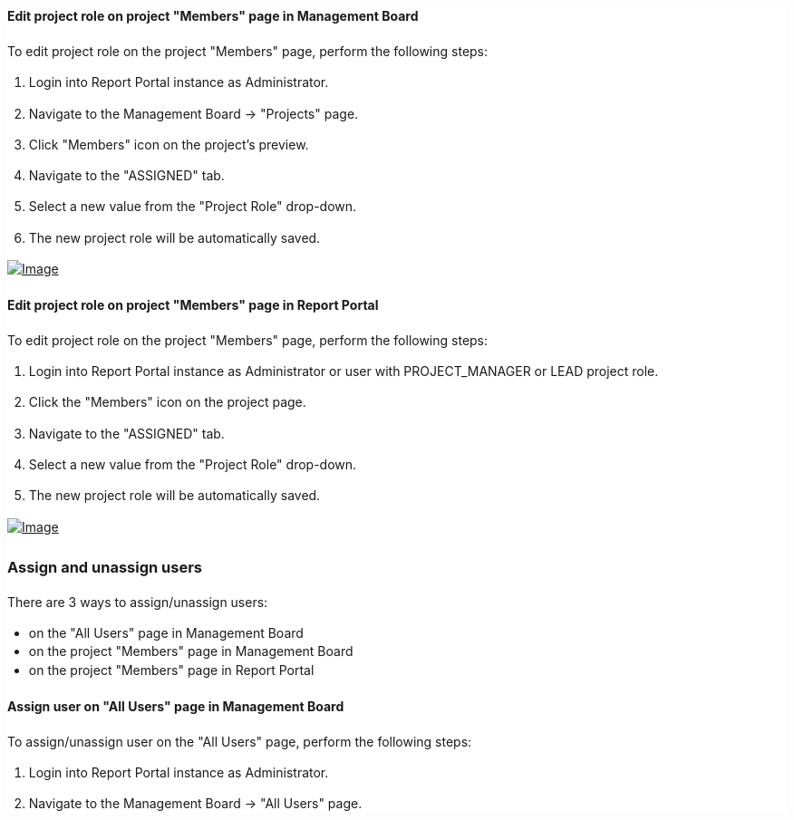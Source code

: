 
#### Edit project role on project "Members" page in Management Board

To edit project role on the project "Members" page, perform the following
steps:

1. Login into Report Portal instance as Administrator.

2. Navigate to the Management Board -\> "Projects" page.

3. Click "Members" icon on the project’s preview.

4. Navigate to the "ASSIGNED" tab.

5. Select a new value from the "Project Role" drop-down.

6. The new project role will be automatically saved.

[ ![Image](Images/userGuide/manageUsers/editProjectRoleFromMembersPageInMB.png) ](https://youtu.be/_X9ZR5bPcHI)


#### Edit project role on project "Members" page in Report Portal

To edit project role on the project "Members" page, perform the following
steps:

1. Login into Report Portal instance as Administrator or user with
    PROJECT\_MANAGER or LEAD project role.

2. Click the "Members" icon on the project page.

3. Navigate to the "ASSIGNED" tab.

4. Select a new value from the "Project Role" drop-down.

5. The new project role will be automatically saved.

[ ![Image](Images/userGuide/manageUsers/editProjectRoleFromProjectMembersPage.png) ](https://youtu.be/aH1viL0FFlw)


### Assign and unassign users

There are 3 ways to assign/unassign users:

- on the "All Users" page in Management Board
- on the project "Members" page in Management Board
- on the project "Members" page in Report Portal


#### Assign user on "All Users" page in Management Board

To assign/unassign user on the "All Users" page, perform the following
steps:

1. Login into Report Portal instance as Administrator.

2. Navigate to the Management Board -\> "All Users" page.
